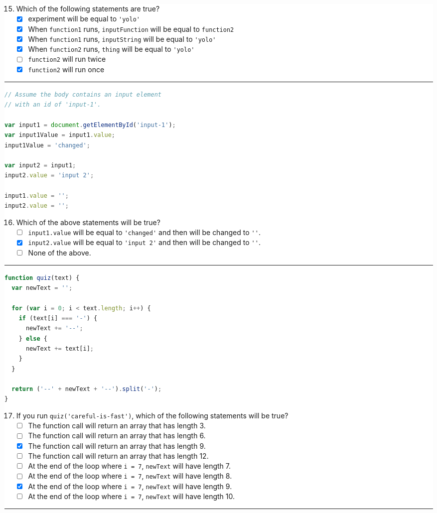 15. Which of the following statements are true?
    - [x] experiment will be equal to `'yolo'`
    - [x] When `function1` runs, `inputFunction` will be equal to `function2`
    - [x] When `function1` runs, `inputString` will be equal to `'yolo'`
    - [x] When `function2` runs, `thing` will be equal to `'yolo'`
    - [ ] `function2` will run twice
    - [x] `function2` will run once

---

```js
// Assume the body contains an input element
// with an id of 'input-1'.

var input1 = document.getElementById('input-1');
var input1Value = input1.value;
input1Value = 'changed';

var input2 = input1;
input2.value = 'input 2';

input1.value = '';
input2.value = '';
```

16. Which of the above statements will be true?
    - [ ] `input1.value` will be equal to `'changed'` and then will be changed to `''`.
    - [x] `input2.value` will be equal to `'input 2'` and then will be changed to `''`.
    - [ ] None of the above.

---

```js
function quiz(text) {
  var newText = '';
  
  for (var i = 0; i < text.length; i++) {
    if (text[i] === '-') {
      newText += '--';
    } else {
      newText += text[i];
    }
  }
  
  return ('--' + newText + '--').split('-');
}
```

17. If you run `quiz('careful-is-fast')`, which of the following statements will be true?
    - [ ] The function call will return an array that has length 3.
    - [ ] The function call will return an array that has length 6.
    - [x] The function call will return an array that has length 9.
    - [ ] The function call will return an array that has length 12.
    - [ ] At the end of the loop where `i = 7`, `newText` will have length 7.
    - [ ] At the end of the loop where `i = 7`, `newText` will have length 8.
    - [x] At the end of the loop where `i = 7`, `newText` will have length 9.
    - [ ] At the end of the loop where `i = 7`, `newText` will have length 10.

---